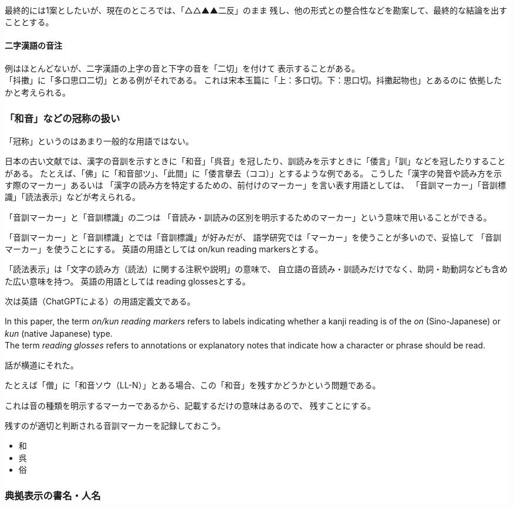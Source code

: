 最終的には1案としたいが、現在のところでは、「△△▲▲二反」のまま
残し、他の形式との整合性などを勘案して、最終的な結論を出すこととする。

#### 二字漢語の音注

例はほとんどないが、二字漢語の上字の音と下字の音を「二切」を付けて
表示することがある。  
「抖擻」に「多口思口二切」とある例がそれである。
これは宋本玉篇に「上：多口切。下：思口切。抖擻起物也」とあるのに
依拠したかと考えられる。


### 「和音」などの冠称の扱い

「冠称」というのはあまり一般的な用語ではない。

日本の古い文献では、漢字の音訓を示すときに「和音」「呉音」を冠したり、訓読みを示すときに「倭言」「訓」などを冠したりすることがある。
たとえば、「佛」に「和音部ツ」、「此間」に「倭言擧去（ココ）」とするような例である。
こうした「漢字の発音や読み方を示す際のマーカー」あるいは
「漢字の読み方を特定するための、前付けのマーカー」を言い表す用語としては、
「音訓マーカー」「音訓標識」「読法表示」などが考えられる。


「音訓マーカー」と「音訓標識」の二つは
「音読み・訓読みの区別を明示するためのマーカー」という意味で用いることができる。

「音訓マーカー」と「音訓標識」とでは「音訓標識」が好みだが、
語学研究では「マーカー」を使うことが多いので、妥協して
「音訓マーカー」を使うことにする。
英語の用語としては
on/kun reading markersとする。

「読法表示」は「文字の読み方（読法）に関する注釈や説明」の意味で、
自立語の音読み・訓読みだけでなく、助詞・助動詞なども含めた広い意味を持つ。
英語の用語としては reading glossesとする。


次は英語（ChatGPTによる）の用語定義文である。

In this paper, the term *on/kun reading markers* refers to labels indicating whether a kanji reading is of the *on* (Sino-Japanese) or *kun* (native Japanese) type.  
The term *reading glosses* refers to annotations or explanatory notes that indicate how a character or phrase should be read.

話が横道にそれた。

たとえば「僧」に「和音ソウ（LL-N）」とある場合、この「和音」を残すかどうかという問題である。

これは音の種類を明示するマーカーであるから、記載するだけの意味はあるので、
残すことにする。

残すのが適切と判断される音訓マーカーを記録しておこう。

- 和
- 呉
- 俗

### 典拠表示の書名・人名
